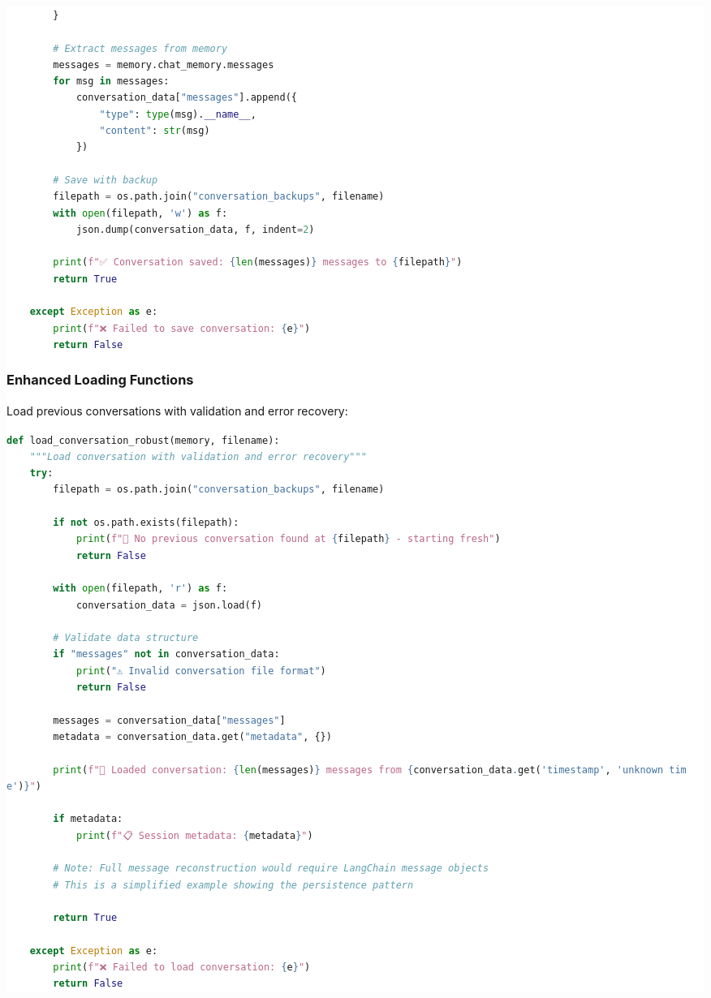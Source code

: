 ```python
        }
        
        # Extract messages from memory
        messages = memory.chat_memory.messages
        for msg in messages:
            conversation_data["messages"].append({
                "type": type(msg).__name__,
                "content": str(msg)
            })
        
        # Save with backup
        filepath = os.path.join("conversation_backups", filename)
        with open(filepath, 'w') as f:
            json.dump(conversation_data, f, indent=2)
        
        print(f"✅ Conversation saved: {len(messages)} messages to {filepath}")
        return True
        
    except Exception as e:
        print(f"❌ Failed to save conversation: {e}")
        return False
```

### Enhanced Loading Functions

Load previous conversations with validation and error recovery:  

```python
def load_conversation_robust(memory, filename):
    """Load conversation with validation and error recovery"""
    try:
        filepath = os.path.join("conversation_backups", filename)
        
        if not os.path.exists(filepath):
            print(f"📝 No previous conversation found at {filepath} - starting fresh")
            return False
        
        with open(filepath, 'r') as f:
            conversation_data = json.load(f)
        
        # Validate data structure
        if "messages" not in conversation_data:
            print("⚠️ Invalid conversation file format")
            return False
        
        messages = conversation_data["messages"]
        metadata = conversation_data.get("metadata", {})
        
        print(f"📖 Loaded conversation: {len(messages)} messages from {conversation_data.get('timestamp', 'unknown time')}")
        
        if metadata:
            print(f"📋 Session metadata: {metadata}")
        
        # Note: Full message reconstruction would require LangChain message objects
        # This is a simplified example showing the persistence pattern
        
        return True
        
    except Exception as e:
        print(f"❌ Failed to load conversation: {e}")
        return False
```
